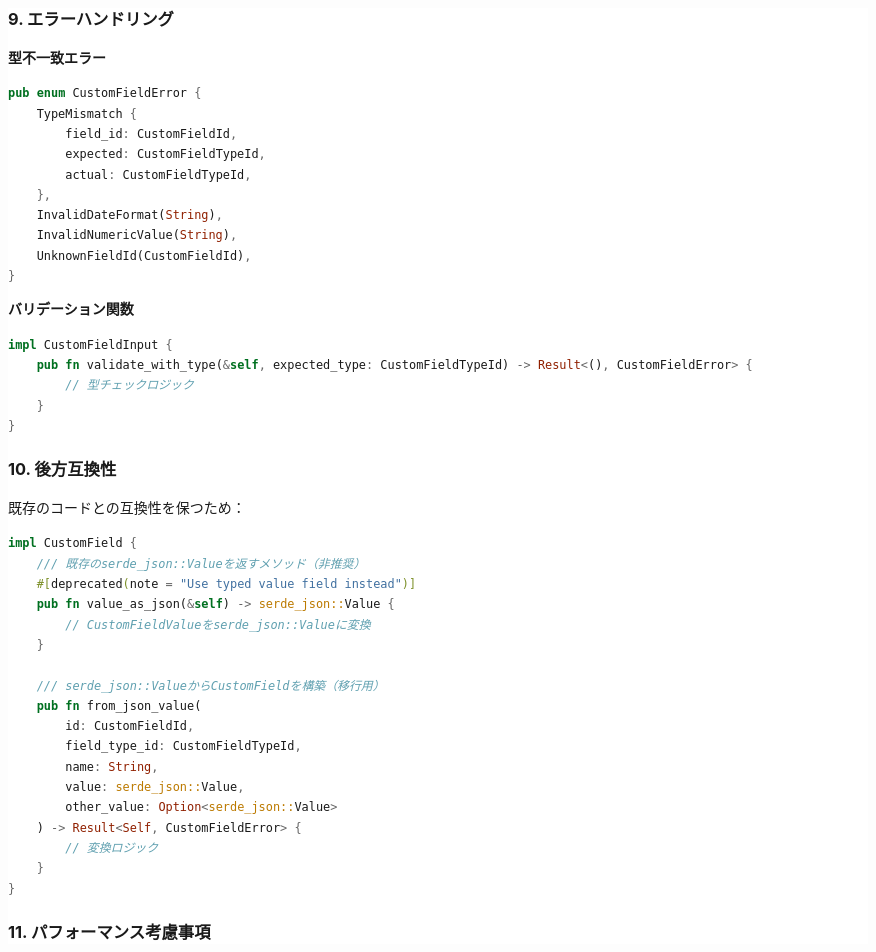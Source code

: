 ### 9. エラーハンドリング

**型不一致エラー**
```rust
pub enum CustomFieldError {
    TypeMismatch {
        field_id: CustomFieldId,
        expected: CustomFieldTypeId,
        actual: CustomFieldTypeId,
    },
    InvalidDateFormat(String),
    InvalidNumericValue(String),
    UnknownFieldId(CustomFieldId),
}
```

**バリデーション関数**
```rust
impl CustomFieldInput {
    pub fn validate_with_type(&self, expected_type: CustomFieldTypeId) -> Result<(), CustomFieldError> {
        // 型チェックロジック
    }
}
```

### 10. 後方互換性

既存のコードとの互換性を保つため：

```rust
impl CustomField {
    /// 既存のserde_json::Valueを返すメソッド（非推奨）
    #[deprecated(note = "Use typed value field instead")]
    pub fn value_as_json(&self) -> serde_json::Value {
        // CustomFieldValueをserde_json::Valueに変換
    }
    
    /// serde_json::ValueからCustomFieldを構築（移行用）
    pub fn from_json_value(
        id: CustomFieldId,
        field_type_id: CustomFieldTypeId,
        name: String,
        value: serde_json::Value,
        other_value: Option<serde_json::Value>
    ) -> Result<Self, CustomFieldError> {
        // 変換ロジック
    }
}
```

### 11. パフォーマンス考慮事項
